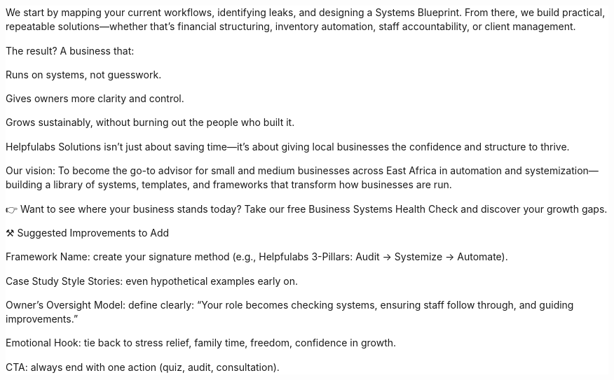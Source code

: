 We start by mapping your current workflows, identifying leaks, and designing a Systems Blueprint. From there, we build practical, repeatable solutions—whether that’s financial structuring, inventory automation, staff accountability, or client management.

The result? A business that:

Runs on systems, not guesswork.

Gives owners more clarity and control.

Grows sustainably, without burning out the people who built it.

Helpfulabs Solutions isn’t just about saving time—it’s about giving local businesses the confidence and structure to thrive.

Our vision: To become the go-to advisor for small and medium businesses across East Africa in automation and systemization—building a library of systems, templates, and frameworks that transform how businesses are run.

👉 Want to see where your business stands today? Take our free Business Systems Health Check and discover your growth gaps.

⚒️ Suggested Improvements to Add

Framework Name: create your signature method (e.g., Helpfulabs 3-Pillars: Audit → Systemize → Automate).

Case Study Style Stories: even hypothetical examples early on.

Owner’s Oversight Model: define clearly: “Your role becomes checking systems, ensuring staff follow through, and guiding improvements.”

Emotional Hook: tie back to stress relief, family time, freedom, confidence in growth.

CTA: always end with one action (quiz, audit, consultation).
